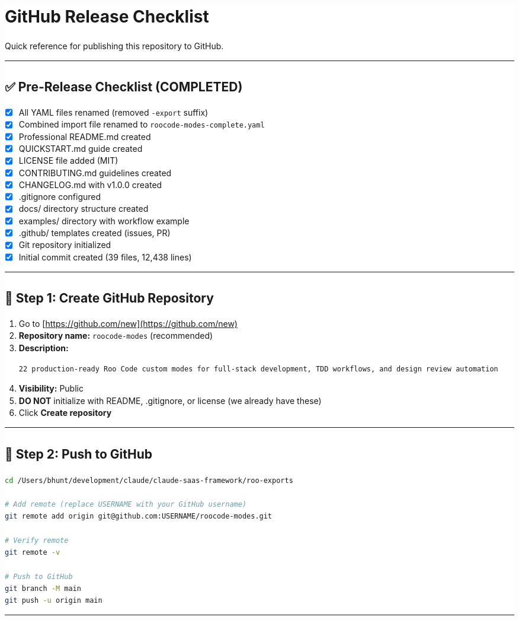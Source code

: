 # GitHub Release Checklist

Quick reference for publishing this repository to GitHub.

---

## ✅ Pre-Release Checklist (COMPLETED)

- [x] All YAML files renamed (removed `-export` suffix)
- [x] Combined import file renamed to `roocode-modes-complete.yaml`
- [x] Professional README.md created
- [x] QUICKSTART.md guide created
- [x] LICENSE file added (MIT)
- [x] CONTRIBUTING.md guidelines created
- [x] CHANGELOG.md with v1.0.0 created
- [x] .gitignore configured
- [x] docs/ directory structure created
- [x] examples/ directory with workflow example
- [x] .github/ templates created (issues, PR)
- [x] Git repository initialized
- [x] Initial commit created (39 files, 12,438 lines)

---

## 📝 Step 1: Create GitHub Repository

1. Go to [https://github.com/new](https://github.com/new)
2. **Repository name:** `roocode-modes` (recommended)
3. **Description:**
   ```
   22 production-ready Roo Code custom modes for full-stack development, TDD workflows, and design review automation
   ```
4. **Visibility:** Public
5. **DO NOT** initialize with README, .gitignore, or license (we already have these)
6. Click **Create repository**

---

## 🚀 Step 2: Push to GitHub

```bash
cd /Users/bhunt/development/claude/claude-saas-framework/roo-exports

# Add remote (replace USERNAME with your GitHub username)
git remote add origin git@github.com:USERNAME/roocode-modes.git

# Verify remote
git remote -v

# Push to GitHub
git branch -M main
git push -u origin main
```

---